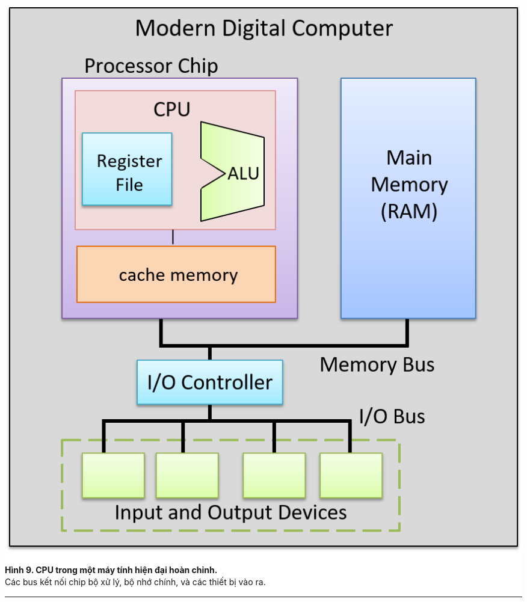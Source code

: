 ![a CPU in a modern computer](_images/moderncomputer.png)

**Hình 9. CPU trong một máy tính hiện đại hoàn chỉnh.**  
Các bus kết nối chip bộ xử lý, bộ nhớ chính, và các thiết bị vào ra.

---

[^1]: Hennessy, John & Patterson, David. *Computer Architecture: A Quantitative Approach*. Morgan Kaufmann, 2017.
